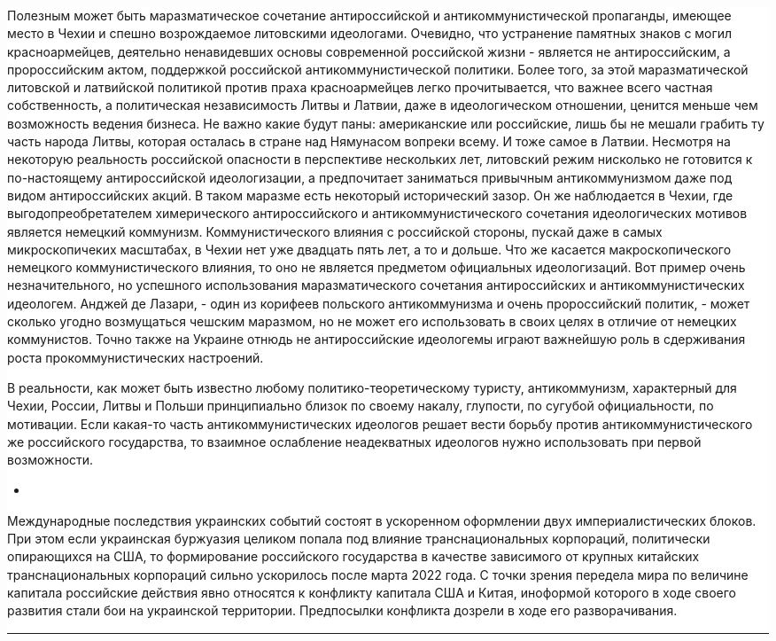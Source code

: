 Полезным может быть маразматическое сочетание антироссийской и антикоммунистической пропаганды, имеющее место в Чехии и спешно возрождаемое литовскими идеологами. Очевидно, что устранение памятных знаков с могил красноармейцев, деятельно ненавидевших основы современной российской жизни - является не антироссийским, а пророссийским актом, поддержкой российской антикоммунистической политики. Более того, за этой маразматической литовской и латвийской политикой против праха красноармейцев легко прочитывается, что важнее всего частная собственность, а политическая независимость Литвы и Латвии, даже в идеологическом отношении, ценится меньше чем возможность ведения бизнеса. Не важно какие будут паны: американские или российские, лишь бы не мешали грабить ту часть народа Литвы, которая осталась в стране над Нямунасом вопреки всему. И тоже самое в Латвии. Несмотря на некоторую реальность российской опасности в перспективе нескольких лет, литовский режим нисколько не готовится к по-настоящему антироссийской идеологизации, а предпочитает заниматься привычным антикоммунизмом даже под видом антироссийских акций. В таком маразме есть некоторый исторический зазор. Он же наблюдается в Чехии, где выгодопреобретателем химерического антироссийского и антикоммунистического сочетания идеологических мотивов является немецкий коммунизм. Коммунистического влияния с российской стороны, пускай даже в самых микроскопичеких масштабах, в Чехии нет уже двадцать пять лет, а то и дольше. Что же касается макроскопического немецкого коммунистического влияния, то оно не является предметом официальных идеологизаций. Вот пример очень незначительного, но успешного использования маразматического сочетания антироссийских и антикоммунистических идеологем. Анджей де Лазари, - один из корифеев польского антикоммунизма и очень пророссийский политик, - может сколько угодно возмущаться чешским маразмом, но не может его использовать в своих целях в отличие от немецких коммунистов. Точно также на Украине отнюдь не антироссийские идеологемы играют важнейшую роль в сдерживания роста прокоммунистических настроений.

В реальности, как может быть известно любому политико-теоретическому туристу, антикоммунизм, характерный для Чехии, России, Литвы и Польши принципиально близок по своему накалу, глупости, по сугубой официальности, по мотивации. Если какая-то часть антикоммунистических идеологов решает вести борьбу против антикоммунистического же российского государства, то взаимное ослабление неадекватных идеологов нужно использовать при первой возможности.

*

Международные последствия украинских событий состоят в ускоренном оформлении двух империалистических блоков. При этом если украинская буржуазия целиком попала под влияние транснациональных корпораций, политически опирающихся на США, то формирование российского государства в качестве зависимого от крупных китайских транснациональных корпораций сильно ускорилось после марта 2022 года. С точки зрения передела мира по величине капитала российские действия явно относятся к конфликту капитала США и Китая, иноформой которого в ходе своего развития стали бои на украинской территории. Предпосылки конфликта дозрели в ходе его разворачивания.

***

[^1]: Здесь и далее так обозначена модификация авторского текста для соответствия текущему правоприменению - Ред.

[^2]: Автор печально известной шовинистической статьи «Что Россия должна сделать с Украиной?», опубликованной Российским Информационным Агентством - официальной организацией российского государства - Пер.

[^3]: Даже больше, на Украине не сформировалось ни одного стабильного текстологического сообщества по материалистической диалектике между 1995 и 2010 годами, если не считать героические пробы донецких товарищей продвинуть текстологические работы по работам Ленина в интересах просвещения России.

[^4]: В издании текст дан в оригинальной орфографии рукописи - Пер.

[^5]: Позитивист-антикоммунист из времён Живкова добрался до административных вершин и стал местным Бальцеровичем - как прямолинейна и лишена загадок болгарская политическая история!

[^6]: Историк будущего, если у человечества есть будущее, не без удивления обнаружит, что всё, что не было связано на Украине нашего десятилетия с деградацией и апатией основано если не на вдумчивой рецепции-критике ленинского теоретического наследия, то на его безусловной известности.

[^7]: Английский шляхтич, принимавший участие в так называемом Пороховом заговоре. Он планировал доставку нескольких бочек с порохом в здание Парламента и разрушение нескольких помещений во время одной из парламентских церемоний - Пер.